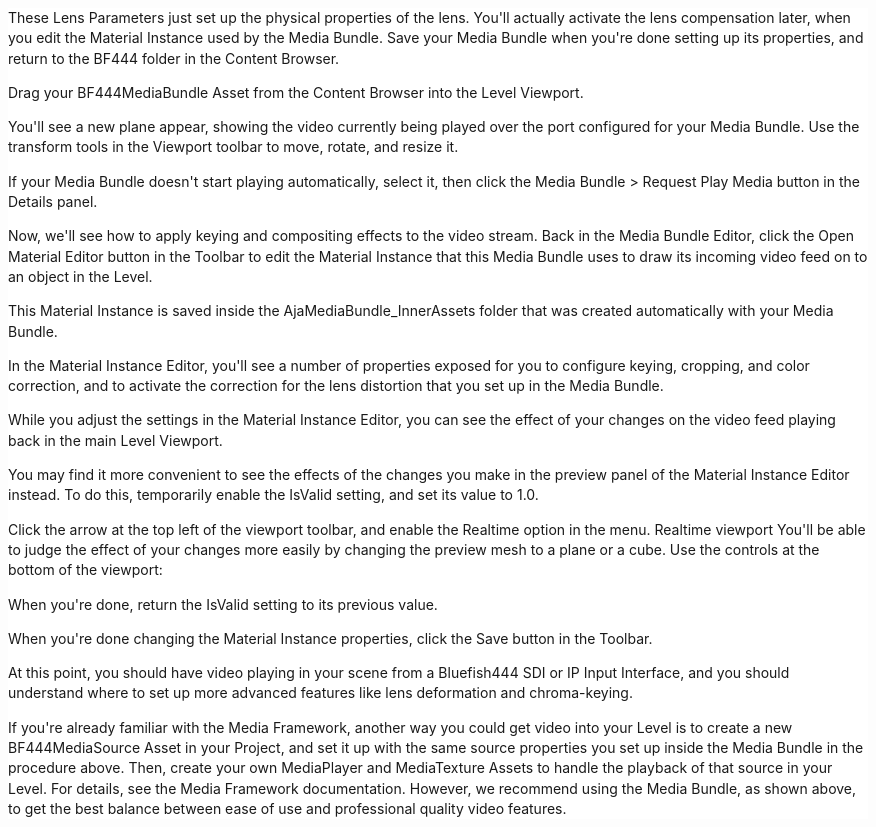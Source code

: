 These Lens Parameters just set up the physical properties of the lens. You'll actually activate the lens compensation later, when you edit the Material Instance used by the Media Bundle.
Save your Media Bundle when you're done setting up its properties, and return to the BF444 folder in the Content Browser.

Drag your BF444MediaBundle Asset from the Content Browser into the Level Viewport.

You'll see a new plane appear, showing the video currently being played over the port configured for your Media Bundle. Use the transform tools in the Viewport toolbar to move, rotate, and resize it.

If your Media Bundle doesn't start playing automatically, select it, then click the Media Bundle > Request Play Media button in the Details panel.

Now, we'll see how to apply keying and compositing effects to the video stream.
Back in the Media Bundle Editor, click the Open Material Editor button in the Toolbar to edit the Material Instance that this Media Bundle uses to draw its incoming video feed on to an object in the Level.

This Material Instance is saved inside the AjaMediaBundle_InnerAssets folder that was created automatically with your Media Bundle.

In the Material Instance Editor, you'll see a number of properties exposed for you to configure keying, cropping, and color correction, and to activate the correction for the lens distortion that you set up in the Media Bundle.

While you adjust the settings in the Material Instance Editor, you can see the effect of your changes on the video feed playing back in the main Level Viewport.

You may find it more convenient to see the effects of the changes you make in the preview panel of the Material Instance Editor instead. To do this, temporarily enable the IsValid setting, and set its value to 1.0.

Click the arrow at the top left of the viewport toolbar, and enable the Realtime option in the menu.
Realtime viewport
You'll be able to judge the effect of your changes more easily by changing the preview mesh to a plane or a cube. Use the controls at the bottom of the viewport:

When you're done, return the IsValid setting to its previous value.

When you're done changing the Material Instance properties, click the Save button in the Toolbar.

At this point, you should have video playing in your scene from a Bluefish444 SDI or IP Input Interface, and you should understand where to set up more advanced features like lens deformation and chroma-keying.

If you're already familiar with the Media Framework, another way you could get video into your Level is to create a new BF444MediaSource Asset in your Project, and set it up with the same source properties you set up inside the Media Bundle in the procedure above. Then, create your own MediaPlayer and MediaTexture Assets to handle the playback of that source in your Level. For details, see the Media Framework documentation. However, we recommend using the Media Bundle, as shown above, to get the best balance between ease of use and professional quality video features.


